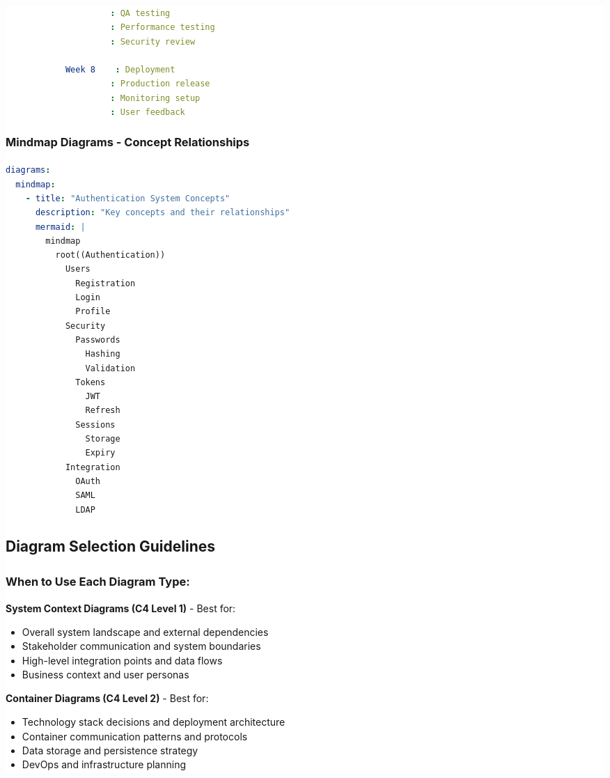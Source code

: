 ```yaml
                     : QA testing
                     : Performance testing
                     : Security review
            
            Week 8    : Deployment
                     : Production release
                     : Monitoring setup
                     : User feedback
```

### Mindmap Diagrams - Concept Relationships
```yaml
diagrams:
  mindmap:
    - title: "Authentication System Concepts"
      description: "Key concepts and their relationships"
      mermaid: |
        mindmap
          root((Authentication))
            Users
              Registration
              Login
              Profile
            Security
              Passwords
                Hashing
                Validation
              Tokens
                JWT
                Refresh
              Sessions
                Storage
                Expiry
            Integration
              OAuth
              SAML
              LDAP
```

## Diagram Selection Guidelines

### When to Use Each Diagram Type:

**System Context Diagrams (C4 Level 1)** - Best for:
- Overall system landscape and external dependencies
- Stakeholder communication and system boundaries
- High-level integration points and data flows
- Business context and user personas

**Container Diagrams (C4 Level 2)** - Best for:
- Technology stack decisions and deployment architecture
- Container communication patterns and protocols
- Data storage and persistence strategy
- DevOps and infrastructure planning
